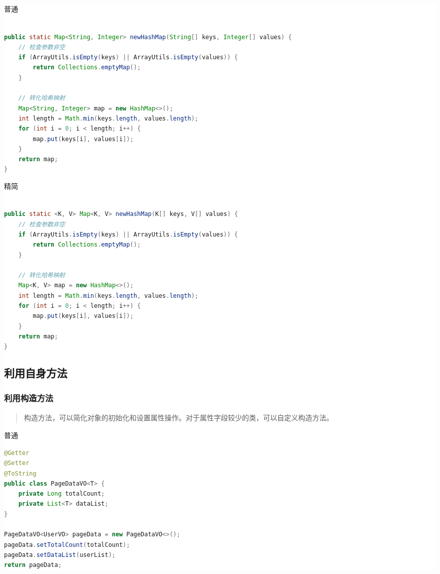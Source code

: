 普通

``` java

public static Map<String, Integer> newHashMap(String[] keys, Integer[] values) {
    // 检查参数非空
    if (ArrayUtils.isEmpty(keys) || ArrayUtils.isEmpty(values)) {
        return Collections.emptyMap();
    }

    // 转化哈希映射
    Map<String, Integer> map = new HashMap<>();
    int length = Math.min(keys.length, values.length);
    for (int i = 0; i < length; i++) {
        map.put(keys[i], values[i]);
    }
    return map;
}

```

精简

``` java

public static <K, V> Map<K, V> newHashMap(K[] keys, V[] values) {
    // 检查参数非空
    if (ArrayUtils.isEmpty(keys) || ArrayUtils.isEmpty(values)) {
        return Collections.emptyMap();
    }

    // 转化哈希映射
    Map<K, V> map = new HashMap<>();
    int length = Math.min(keys.length, values.length);
    for (int i = 0; i < length; i++) {
        map.put(keys[i], values[i]);
    }
    return map;
}
```
## 利用自身方法
### 利用构造方法
>构造方法，可以简化对象的初始化和设置属性操作。对于属性字段较少的类，可以自定义构造方法。

普通

``` java
@Getter
@Setter
@ToString
public class PageDataVO<T> {
    private Long totalCount;
    private List<T> dataList;
}

PageDataVO<UserVO> pageData = new PageDataVO<>();
pageData.setTotalCount(totalCount);
pageData.setDataList(userList);
return pageData;
```
